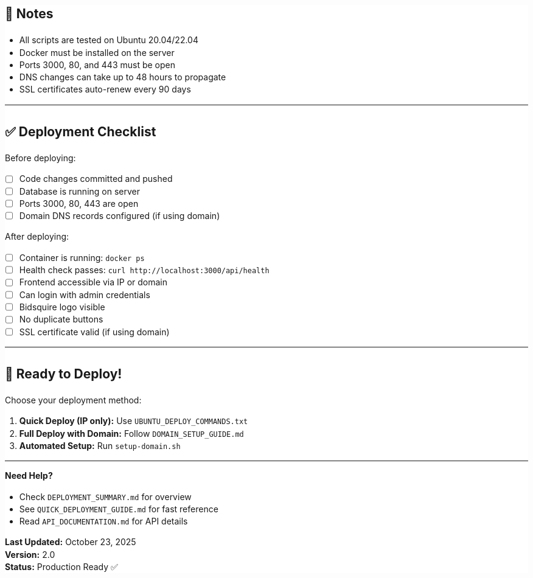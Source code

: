 
## 📝 Notes

- All scripts are tested on Ubuntu 20.04/22.04
- Docker must be installed on the server
- Ports 3000, 80, and 443 must be open
- DNS changes can take up to 48 hours to propagate
- SSL certificates auto-renew every 90 days

---

## ✅ Deployment Checklist

Before deploying:
- [ ] Code changes committed and pushed
- [ ] Database is running on server
- [ ] Ports 3000, 80, 443 are open
- [ ] Domain DNS records configured (if using domain)

After deploying:
- [ ] Container is running: `docker ps`
- [ ] Health check passes: `curl http://localhost:3000/api/health`
- [ ] Frontend accessible via IP or domain
- [ ] Can login with admin credentials
- [ ] Bidsquire logo visible
- [ ] No duplicate buttons
- [ ] SSL certificate valid (if using domain)

---

## 🚀 Ready to Deploy!

Choose your deployment method:

1. **Quick Deploy (IP only):** Use `UBUNTU_DEPLOY_COMMANDS.txt`
2. **Full Deploy with Domain:** Follow `DOMAIN_SETUP_GUIDE.md`
3. **Automated Setup:** Run `setup-domain.sh`

---

**Need Help?**
- Check `DEPLOYMENT_SUMMARY.md` for overview
- See `QUICK_DEPLOYMENT_GUIDE.md` for fast reference
- Read `API_DOCUMENTATION.md` for API details

**Last Updated:** October 23, 2025  
**Version:** 2.0  
**Status:** Production Ready ✅

